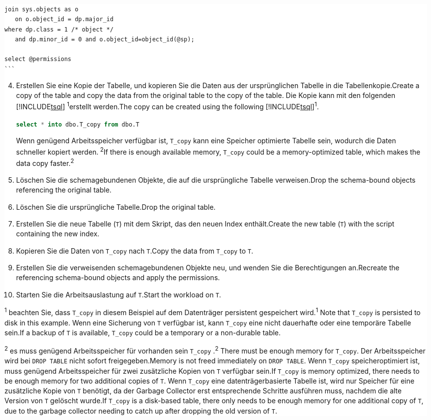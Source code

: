     join sys.objects as o  
       on o.object_id = dp.major_id  
    where dp.class = 1 /* object */  
       and dp.minor_id = 0 and o.object_id=object_id(@sp);  
  
    select @permissions  
    ```  
  
4.  <span data-ttu-id="04ab2-118">Erstellen Sie eine Kopie der Tabelle, und kopieren Sie die Daten aus der ursprünglichen Tabelle in die Tabellenkopie.</span><span class="sxs-lookup"><span data-stu-id="04ab2-118">Create a copy of the table and copy the data from the original table to the copy of the table.</span></span> <span data-ttu-id="04ab2-119">Die Kopie kann mit den folgenden [!INCLUDE[tsql](../../includes/tsql-md.md)] <sup>1</sup>erstellt werden.</span><span class="sxs-lookup"><span data-stu-id="04ab2-119">The copy can be created using the following [!INCLUDE[tsql](../../includes/tsql-md.md)]<sup>1</sup>.</span></span>  
  
    ```sql  
    select * into dbo.T_copy from dbo.T  
    ```  
  
     <span data-ttu-id="04ab2-120">Wenn genügend Arbeitsspeicher verfügbar ist, `T_copy` kann eine Speicher optimierte Tabelle sein, wodurch die Daten schneller kopiert werden.<sup> 2</sup></span><span class="sxs-lookup"><span data-stu-id="04ab2-120">If there is enough available memory, `T_copy` could be a memory-optimized table, which makes the data copy faster.<sup>2</sup></span></span>  
  
5.  <span data-ttu-id="04ab2-121">Löschen Sie die schemagebundenen Objekte, die auf die ursprüngliche Tabelle verweisen.</span><span class="sxs-lookup"><span data-stu-id="04ab2-121">Drop the schema-bound objects referencing the original table.</span></span>  
  
6.  <span data-ttu-id="04ab2-122">Löschen Sie die ursprüngliche Tabelle.</span><span class="sxs-lookup"><span data-stu-id="04ab2-122">Drop the original table.</span></span>  
  
7.  <span data-ttu-id="04ab2-123">Erstellen Sie die neue Tabelle (`T`) mit dem Skript, das den neuen Index enthält.</span><span class="sxs-lookup"><span data-stu-id="04ab2-123">Create the new table (`T`) with the script containing the new index.</span></span>  
  
8.  <span data-ttu-id="04ab2-124">Kopieren Sie die Daten von `T_copy` nach `T`.</span><span class="sxs-lookup"><span data-stu-id="04ab2-124">Copy the data from `T_copy` to `T`.</span></span>  
  
9. <span data-ttu-id="04ab2-125">Erstellen Sie die verweisenden schemagebundenen Objekte neu, und wenden Sie die Berechtigungen an.</span><span class="sxs-lookup"><span data-stu-id="04ab2-125">Recreate the referencing schema-bound objects and apply the permissions.</span></span>  
  
10. <span data-ttu-id="04ab2-126">Starten Sie die Arbeitsauslastung auf `T`.</span><span class="sxs-lookup"><span data-stu-id="04ab2-126">Start the workload on `T`.</span></span>  
  
 <span data-ttu-id="04ab2-127"><sup>1</sup> beachten Sie, dass `T_copy` in diesem Beispiel auf dem Datenträger persistent gespeichert wird.</span><span class="sxs-lookup"><span data-stu-id="04ab2-127"><sup>1</sup> Note that `T_copy` is persisted to disk in this example.</span></span> <span data-ttu-id="04ab2-128">Wenn eine Sicherung von `T` verfügbar ist, kann `T_copy` eine nicht dauerhafte oder eine temporäre Tabelle sein.</span><span class="sxs-lookup"><span data-stu-id="04ab2-128">If a backup of `T` is available, `T_copy` could be a temporary or a non-durable table.</span></span>  
  
 <span data-ttu-id="04ab2-129"><sup>2</sup> es muss genügend Arbeitsspeicher für vorhanden sein `T_copy` .</span><span class="sxs-lookup"><span data-stu-id="04ab2-129"><sup>2</sup> There must be enough memory for `T_copy`.</span></span> <span data-ttu-id="04ab2-130">Der Arbeitsspeicher wird bei `DROP TABLE` nicht sofort freigegeben.</span><span class="sxs-lookup"><span data-stu-id="04ab2-130">Memory is not freed immediately on `DROP TABLE`.</span></span> <span data-ttu-id="04ab2-131">Wenn `T_copy` speicheroptimiert ist, muss genügend Arbeitsspeicher für zwei zusätzliche Kopien von `T` verfügbar sein.</span><span class="sxs-lookup"><span data-stu-id="04ab2-131">If `T_copy` is memory optimized, there needs to be enough memory for two additional copies of `T`.</span></span> <span data-ttu-id="04ab2-132">Wenn `T_copy` eine datenträgerbasierte Tabelle ist, wird nur Speicher für eine zusätzliche Kopie von `T` benötigt, da der Garbage Collector erst entsprechende Schritte ausführen muss, nachdem die alte Version von `T` gelöscht wurde.</span><span class="sxs-lookup"><span data-stu-id="04ab2-132">If `T_copy` is a disk-based table, there only needs to be enough memory for one additional copy of `T`, due to the garbage collector needing to catch up after dropping the old version of `T`.</span></span>  
  